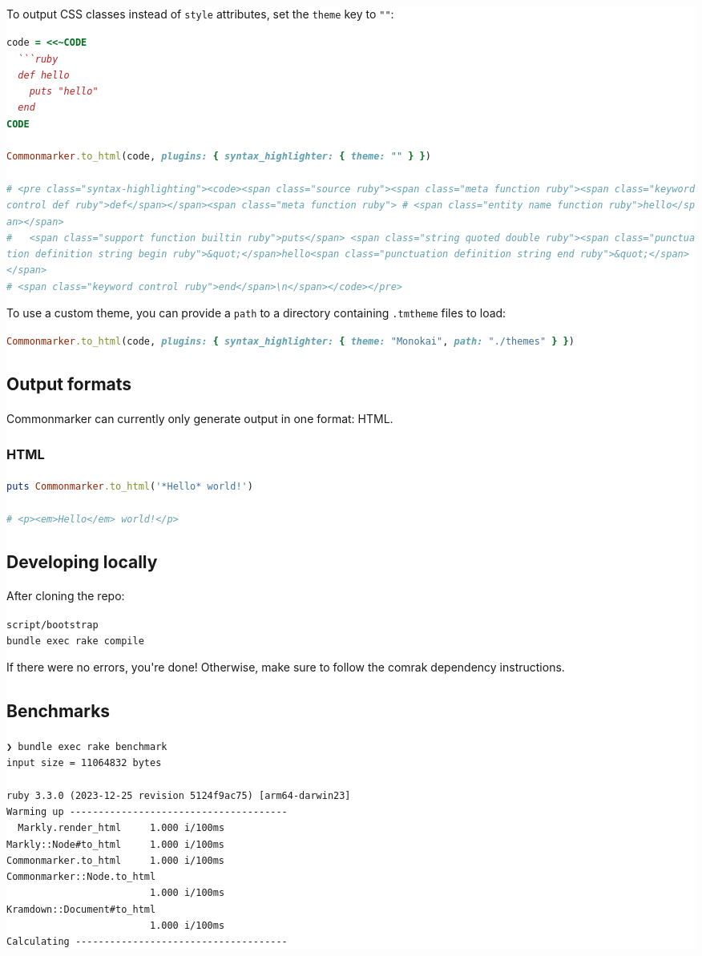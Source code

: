 To output CSS classes instead of `style` attributes, set the `theme` key to `""`:

````ruby
code = <<~CODE
  ```ruby
  def hello
    puts "hello"
  end
CODE

Commonmarker.to_html(code, plugins: { syntax_highlighter: { theme: "" } })

# <pre class="syntax-highlighting"><code><span class="source ruby"><span class="meta function ruby"><span class="keyword control def ruby">def</span></span><span class="meta function ruby"> # <span class="entity name function ruby">hello</span></span>
#   <span class="support function builtin ruby">puts</span> <span class="string quoted double ruby"><span class="punctuation definition string begin ruby">&quot;</span>hello<span class="punctuation definition string end ruby">&quot;</span></span>
# <span class="keyword control ruby">end</span>\n</span></code></pre>
````

To use a custom theme, you can provide a `path` to a directory containing `.tmtheme` files to load:

```ruby
Commonmarker.to_html(code, plugins: { syntax_highlighter: { theme: "Monokai", path: "./themes" } })
```

## Output formats

Commonmarker can currently only generate output in one format: HTML.

### HTML

```ruby
puts Commonmarker.to_html('*Hello* world!')

# <p><em>Hello</em> world!</p>
```

## Developing locally

After cloning the repo:

```
script/bootstrap
bundle exec rake compile
```

If there were no errors, you're done! Otherwise, make sure to follow the comrak dependency instructions.

## Benchmarks

```
❯ bundle exec rake benchmark
input size = 11064832 bytes

ruby 3.3.0 (2023-12-25 revision 5124f9ac75) [arm64-darwin23]
Warming up --------------------------------------
  Markly.render_html     1.000 i/100ms
Markly::Node#to_html     1.000 i/100ms
Commonmarker.to_html     1.000 i/100ms
Commonmarker::Node.to_html
                         1.000 i/100ms
Kramdown::Document#to_html
                         1.000 i/100ms
Calculating -------------------------------------
```